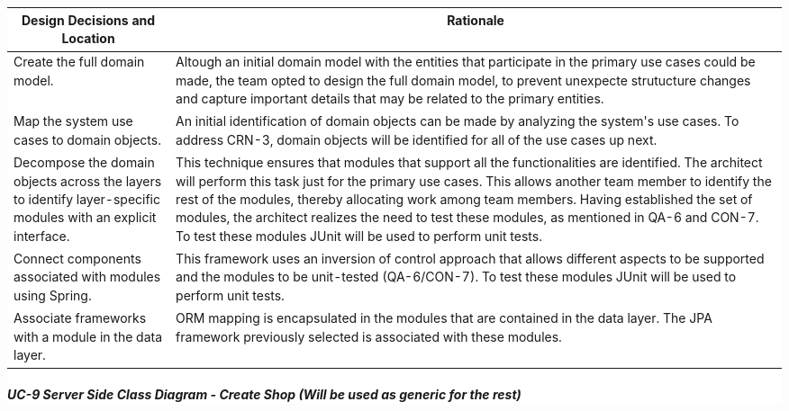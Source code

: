 | Design Decisions and Location                                                                                 | Rationale                                                                                                                                                                                                                                                                                                                                                                                                                                                                    |
|---------------------------------------------------------------------------------------------------------------|------------------------------------------------------------------------------------------------------------------------------------------------------------------------------------------------------------------------------------------------------------------------------------------------------------------------------------------------------------------------------------------------------------------------------------------------------------------------------|
| Create the full domain model.                                                                                 | Altough an initial domain model with the entities that participate in the primary use cases could be made, the team opted to design the full domain model, to prevent unexpecte strutucture changes and capture important details that may be related to the primary entities.                                                                                                                                                                                               |
| Map the system use cases to domain objects.                                                                   | An initial identification of domain objects can be made by analyzing the system's use cases. To address CRN-3, domain objects will be identified for all of the use cases up next.                                                                                                                                                                                                                                                                                           |
| Decompose the domain objects across the layers to identify layer-specific modules with an explicit interface. | This technique ensures that modules that support all the functionalities are identified. The architect will perform this task just for the primary use cases. This allows another team member to identify the rest of the modules, thereby allocating work among team members. Having established the set of modules, the architect realizes the need to test these modules, as mentioned in QA-6 and CON-7. To test these modules JUnit will be used to perform unit tests. |
| Connect components associated with modules using Spring.                                                      | This framework uses an inversion of control approach that allows different aspects to be supported and the modules to be unit-tested (QA-6/CON-7). To test these modules JUnit will be used to perform unit tests.                                                                                                                                                                                                                                                           |
| Associate frameworks with a module in the data layer.                                                         | ORM mapping is encapsulated in the modules that are contained in the data layer. The JPA framework previously selected is associated with these modules.                                                                                                                                                                                                                                                                                                                     |

##### UC-9 Server Side Class Diagram - Create Shop (Will be used as generic for the rest)
